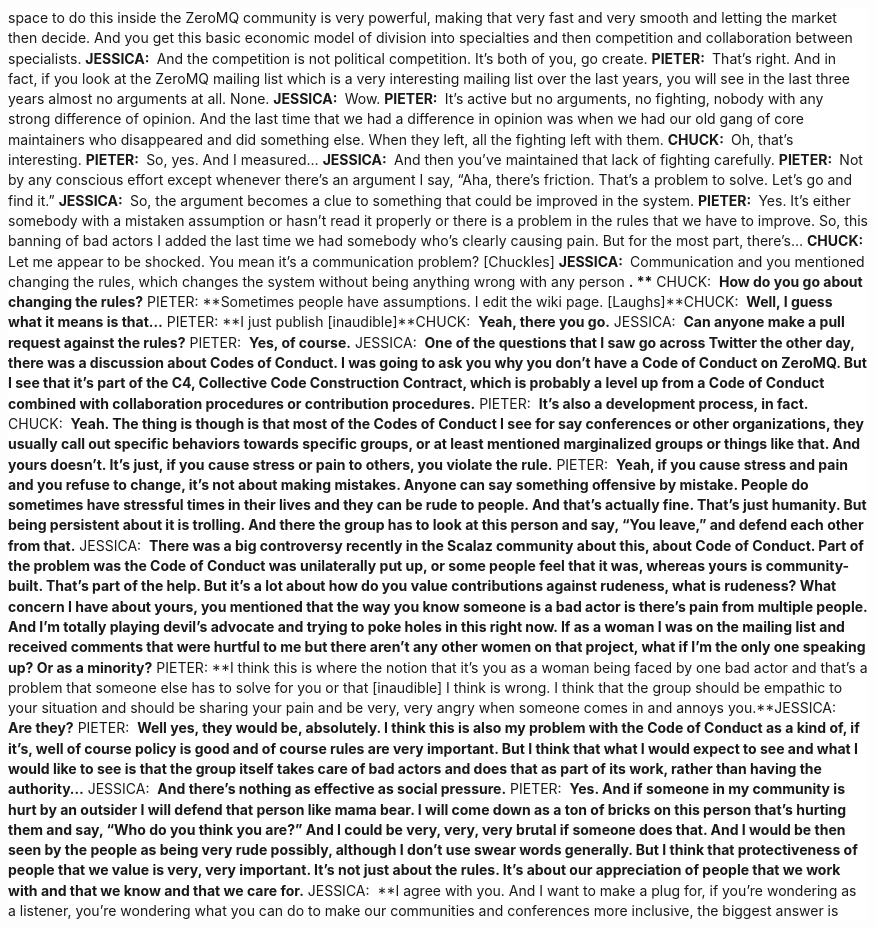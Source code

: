 space to do this inside the ZeroMQ community is very powerful, making that very fast and very smooth and letting the market then decide. And you get this basic economic model of division into specialties and then competition and collaboration between specialists. **JESSICA:&nbsp;** And the competition is not political competition. It’s both of you, go create. **PIETER:&nbsp;** That’s right. And in fact, if you look at the ZeroMQ mailing list which is a very interesting mailing list over the last years, you will see in the last three years almost no arguments at all. None. **JESSICA:&nbsp;** Wow. **PIETER:&nbsp;** It’s active but no arguments, no fighting, nobody with any strong difference of opinion. And the last time that we had a difference in opinion was when we had our old gang of core maintainers who disappeared and did something else. When they left, all the fighting left with them. **CHUCK:&nbsp;** Oh, that’s interesting. **PIETER:&nbsp;** So, yes. And I measured… **JESSICA:&nbsp;** And then you’ve maintained that lack of fighting carefully. **PIETER:&nbsp;** Not by any conscious effort except whenever there’s an argument I say, “Aha, there’s friction. That’s a problem to solve. Let’s go and find it.” **JESSICA:&nbsp;** So, the argument becomes a clue to something that could be improved in the system. **PIETER:&nbsp;** Yes. It’s either somebody with a mistaken assumption or hasn’t read it properly or there is a problem in the rules that we have to improve. So, this banning of bad actors I added the last time we had somebody who’s clearly causing pain. But for the most part, there’s… **CHUCK:&nbsp;** Let me appear to be shocked. You mean it’s a communication problem? [Chuckles] **JESSICA:&nbsp;** Communication and you mentioned changing the rules, which changes the system without being anything wrong with any person **.&nbsp;\*\*** CHUCK:&nbsp; **How do you go about changing the rules?** PIETER:&nbsp;**Sometimes people have assumptions. I edit the wiki page. [Laughs]**CHUCK:&nbsp; **Well, I guess what it means is that…** PIETER:&nbsp;**I just publish [inaudible]**CHUCK:&nbsp; **Yeah, there you go.** JESSICA:&nbsp; **Can anyone make a pull request against the rules?** PIETER:&nbsp; **Yes, of course.** JESSICA:&nbsp; **One of the questions that I saw go across Twitter the other day, there was a discussion about Codes of Conduct. I was going to ask you why you don’t have a Code of Conduct on ZeroMQ. But I see that it’s part of the C4, Collective Code Construction Contract, which is probably a level up from a Code of Conduct combined with collaboration procedures or contribution procedures.** PIETER:&nbsp; **It’s also a development process, in fact.** CHUCK:&nbsp; **Yeah. The thing is though is that most of the Codes of Conduct I see for say conferences or other organizations, they usually call out specific behaviors towards specific groups, or at least mentioned marginalized groups or things like that. And yours doesn’t. It’s just, if you cause stress or pain to others, you violate the rule.** PIETER:&nbsp; **Yeah, if you cause stress and pain and you refuse to change, it’s not about making mistakes. Anyone can say something offensive by mistake. People do sometimes have stressful times in their lives and they can be rude to people. And that’s actually fine. That’s just humanity. But being persistent about it is trolling. And there the group has to look at this person and say, “You leave,” and defend each other from that.** JESSICA:&nbsp; **There was a big controversy recently in the Scalaz community about this, about Code of Conduct. Part of the problem was the Code of Conduct was unilaterally put up, or some people feel that it was, whereas yours is community-built. That’s part of the help. But it’s a lot about how do you value contributions against rudeness, what is rudeness? What concern I have about yours, you mentioned that the way you know someone is a bad actor is there’s pain from multiple people. And I’m totally playing devil’s advocate and trying to poke holes in this right now. If as a woman I was on the mailing list and received comments that were hurtful to me but there aren’t any other women on that project, what if I’m the only one speaking up? Or as a minority?** PIETER:&nbsp;**I think this is where the notion that it’s you as a woman being faced by one bad actor and that’s a problem that someone else has to solve for you or that [inaudible] I think is wrong. I think that the group should be empathic to your situation and should be sharing your pain and be very, very angry when someone comes in and annoys you.**JESSICA:&nbsp; **Are they?** PIETER:&nbsp; **Well yes, they would be, absolutely. I think this is also my problem with the Code of Conduct as a kind of, if it’s, well of course policy is good and of course rules are very important. But I think that what I would expect to see and what I would like to see is that the group itself takes care of bad actors and does that as part of its work, rather than having the authority…** JESSICA:&nbsp; **And there’s nothing as effective as social pressure.** PIETER:&nbsp; **Yes. And if someone in my community is hurt by an outsider I will defend that person like mama bear. I will come down as a ton of bricks on this person that’s hurting them and say, “Who do you think you are?” And I could be very, very, very brutal if someone does that. And I would be then seen by the people as being very rude possibly, although I don’t use swear words generally. But I think that protectiveness of people that we value is very, very important. It’s not just about the rules. It’s about our appreciation of people that we work with and that we know and that we care for.** JESSICA:&nbsp; **I agree with you. And I want to make a plug for, if you’re wondering as a listener, you’re wondering what you can do to make our communities and conferences more inclusive, the biggest answer is